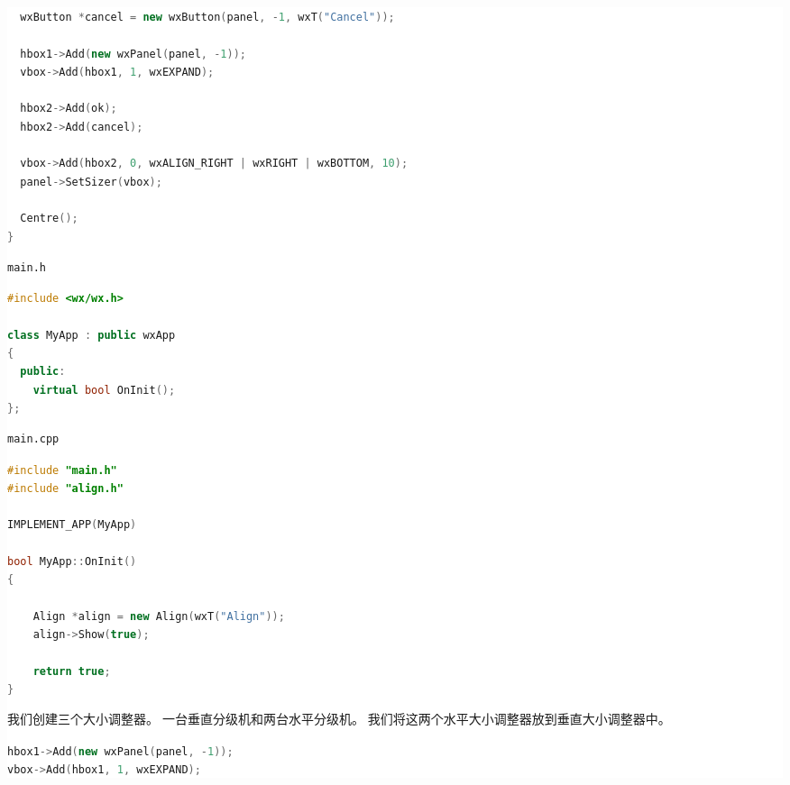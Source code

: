 ```cpp
  wxButton *cancel = new wxButton(panel, -1, wxT("Cancel"));

  hbox1->Add(new wxPanel(panel, -1));
  vbox->Add(hbox1, 1, wxEXPAND);

  hbox2->Add(ok);
  hbox2->Add(cancel);

  vbox->Add(hbox2, 0, wxALIGN_RIGHT | wxRIGHT | wxBOTTOM, 10);
  panel->SetSizer(vbox);

  Centre();
}

```

`main.h`

```cpp
#include <wx/wx.h>

class MyApp : public wxApp
{
  public:
    virtual bool OnInit();
};

```

`main.cpp`

```cpp
#include "main.h"
#include "align.h"

IMPLEMENT_APP(MyApp)

bool MyApp::OnInit()
{

    Align *align = new Align(wxT("Align"));
    align->Show(true);

    return true;
}

```

我们创建三个大小调整器。 一台垂直分级机和两台水平分级机。 我们将这两个水平大小调整器放到垂直大小调整器中。

```cpp
hbox1->Add(new wxPanel(panel, -1));
vbox->Add(hbox1, 1, wxEXPAND);

```
